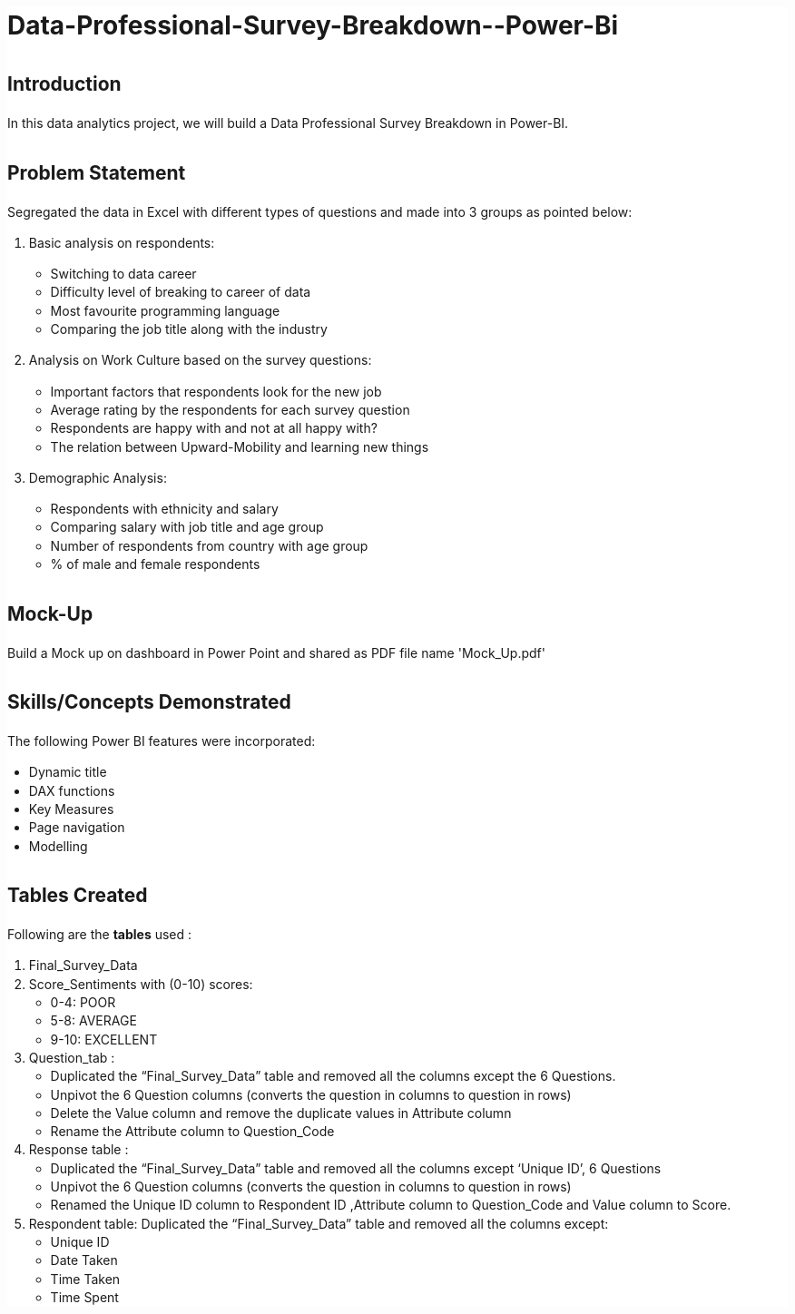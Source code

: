 # Data-Professional-Survey-Breakdown--Power-Bi 

## Introduction
In this data analytics project, we will build a Data Professional Survey Breakdown in Power-BI.  

## Problem Statement
Segregated the data in Excel with different types of questions and made into 3 groups as pointed below:
1.	Basic analysis on respondents:
     - Switching to data career
     - Difficulty level of breaking to career of data
     - Most favourite programming language
     - Comparing the job title along with the industry

2.	Analysis on Work Culture based on the survey questions:
     - Important factors that respondents look for the new job
     - Average rating by the respondents for each survey question
     - Respondents are happy with and not at all happy with?
     - The relation between Upward-Mobility and learning new things

3.	Demographic Analysis:
    - Respondents with ethnicity and salary
    - Comparing salary with job title and age group
    - Number of respondents from country with age group
    - % of male and female respondents

## Mock-Up
Build a Mock up on dashboard in Power Point and shared as PDF file name 'Mock_Up.pdf'

## Skills/Concepts Demonstrated
The following Power BI features were incorporated: 
  - Dynamic title 
  - DAX functions 
  - Key Measures 
  - Page navigation 
  - Modelling

## Tables Created
Following are the **tables** used : 
1. Final_Survey_Data 
2. Score_Sentiments with (0-10) scores:  
   - 0-4: POOR 
   - 5-8: AVERAGE 
   - 9-10: EXCELLENT
3. Question_tab : 
   - Duplicated the “Final_Survey_Data” table and removed all the columns except the 6 Questions.
   - Unpivot the 6 Question columns (converts the question in columns to question in rows)
   - Delete the Value column and remove the duplicate values in Attribute column
   - Rename the Attribute column to Question_Code
4. Response table :
   - Duplicated the “Final_Survey_Data” table and removed all the columns except ‘Unique ID’, 6 Questions
   - Unpivot the 6 Question columns (converts the question in columns to question in rows)
   - Renamed the Unique ID column to Respondent ID ,Attribute column to Question_Code and Value column to Score.
5. Respondent table: Duplicated the “Final_Survey_Data” table and removed all the columns except: 
   - Unique ID
   - Date Taken
   - Time Taken
   - Time Spent